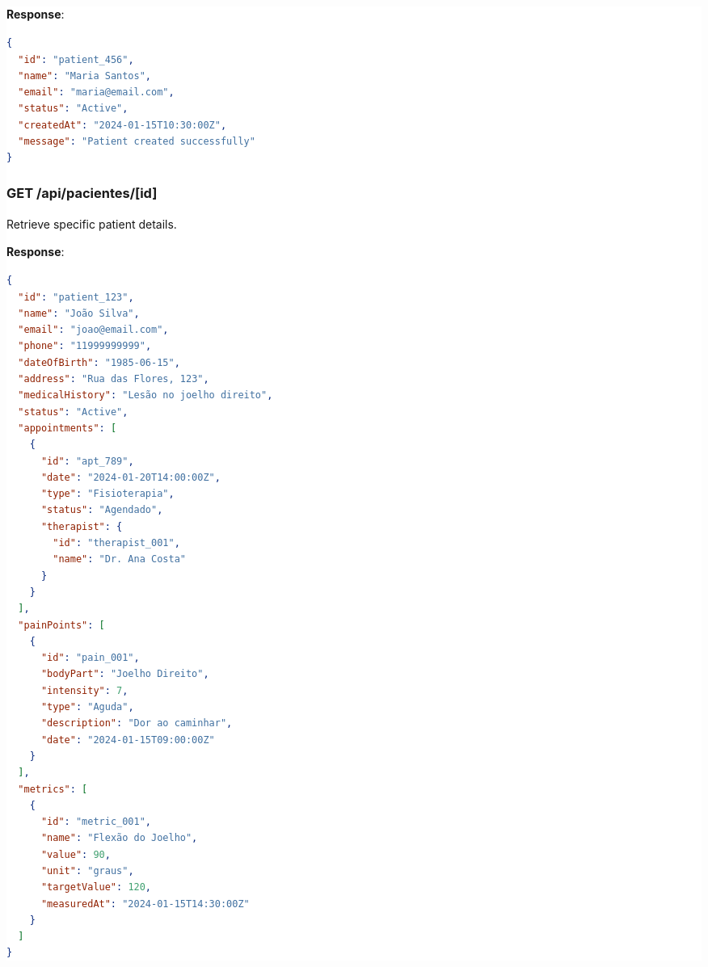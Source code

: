 **Response**:

```json
{
  "id": "patient_456",
  "name": "Maria Santos",
  "email": "maria@email.com",
  "status": "Active",
  "createdAt": "2024-01-15T10:30:00Z",
  "message": "Patient created successfully"
}
```

### GET /api/pacientes/[id]

Retrieve specific patient details.

**Response**:

```json
{
  "id": "patient_123",
  "name": "João Silva",
  "email": "joao@email.com",
  "phone": "11999999999",
  "dateOfBirth": "1985-06-15",
  "address": "Rua das Flores, 123",
  "medicalHistory": "Lesão no joelho direito",
  "status": "Active",
  "appointments": [
    {
      "id": "apt_789",
      "date": "2024-01-20T14:00:00Z",
      "type": "Fisioterapia",
      "status": "Agendado",
      "therapist": {
        "id": "therapist_001",
        "name": "Dr. Ana Costa"
      }
    }
  ],
  "painPoints": [
    {
      "id": "pain_001",
      "bodyPart": "Joelho Direito",
      "intensity": 7,
      "type": "Aguda",
      "description": "Dor ao caminhar",
      "date": "2024-01-15T09:00:00Z"
    }
  ],
  "metrics": [
    {
      "id": "metric_001",
      "name": "Flexão do Joelho",
      "value": 90,
      "unit": "graus",
      "targetValue": 120,
      "measuredAt": "2024-01-15T14:30:00Z"
    }
  ]
}
```

